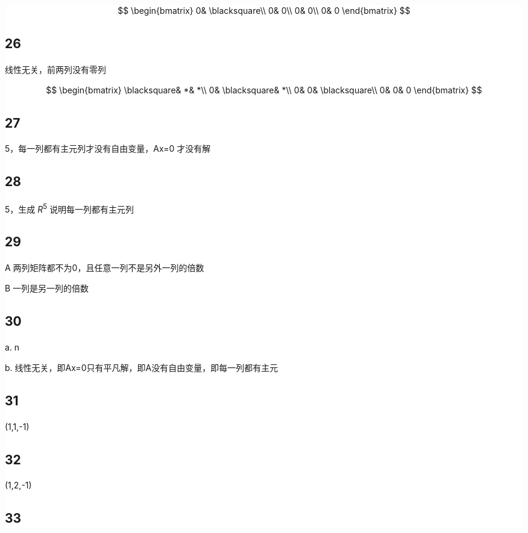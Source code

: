 
$$
\begin{bmatrix}
  0& \blacksquare\\
  0& 0\\
  0& 0\\
  0& 0
\end{bmatrix}
$$

## 26

线性无关，前两列没有零列

$$
\begin{bmatrix}
  \blacksquare&  *& *\\
  0&  \blacksquare& *\\
  0&  0& \blacksquare\\
  0&  0& 0
\end{bmatrix}
$$

## 27

5，每一列都有主元列才没有自由变量，Ax=0 才没有解

## 28

5，生成 $R^5$ 说明每一列都有主元列

## 29

A 两列矩阵都不为0，且任意一列不是另外一列的倍数

B 一列是另一列的倍数

## 30

a. n

b. 线性无关，即Ax=0只有平凡解，即A没有自由变量，即每一列都有主元

## 31

(1,1,-1)

## 32

(1,2,-1)

## 33
